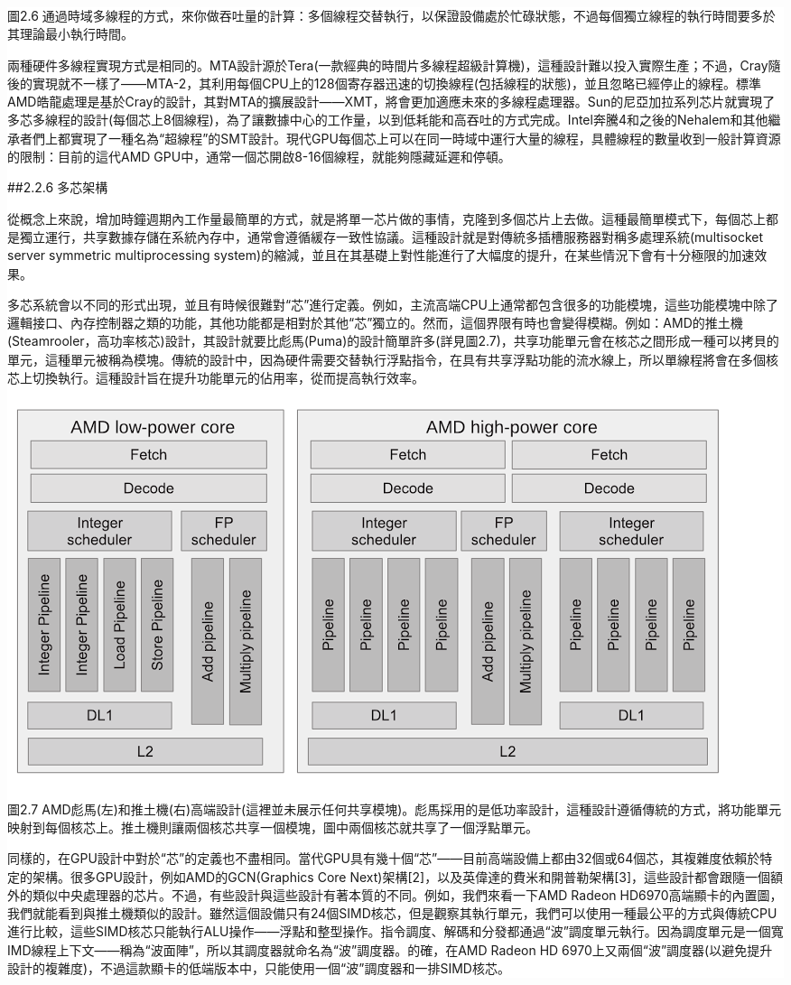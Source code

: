 圖2.6 通過時域多線程的方式，來你做吞吐量的計算：多個線程交替執行，以保證設備處於忙碌狀態，不過每個獨立線程的執行時間要多於其理論最小執行時間。

兩種硬件多線程實現方式是相同的。MTA設計源於Tera(一款經典的時間片多線程超級計算機)，這種設計難以投入實際生產；不過，Cray隨後的實現就不一樣了——MTA-2，其利用每個CPU上的128個寄存器迅速的切換線程(包括線程的狀態)，並且忽略已經停止的線程。標準AMD皓龍處理是基於Cray的設計，其對MTA的擴展設計——XMT，將會更加適應未來的多線程處理器。Sun的尼亞加拉系列芯片就實現了多芯多線程的設計(每個芯上8個線程)，為了讓數據中心的工作量，以到低耗能和高吞吐的方式完成。Intel奔騰4和之後的Nehalem和其他繼承者們上都實現了一種名為“超線程”的SMT設計。現代GPU每個芯上可以在同一時域中運行大量的線程，具體線程的數量收到一般計算資源的限制：目前的這代AMD GPU中，通常一個芯開啟8-16個線程，就能夠隱藏延遲和停頓。

##2.2.6 多芯架構

從概念上來說，增加時鐘週期內工作量最簡單的方式，就是將單一芯片做的事情，克隆到多個芯片上去做。這種最簡單模式下，每個芯上都是獨立運行，共享數據存儲在系統內存中，通常會遵循緩存一致性協議。這種設計就是對傳統多插槽服務器對稱多處理系統(multisocket server symmetric multiprocessing system)的縮減，並且在其基礎上對性能進行了大幅度的提升，在某些情況下會有十分極限的加速效果。

多芯系統會以不同的形式出現，並且有時候很難對“芯”進行定義。例如，主流高端CPU上通常都包含很多的功能模塊，這些功能模塊中除了邏輯接口、內存控制器之類的功能，其他功能都是相對於其他“芯”獨立的。然而，這個界限有時也會變得模糊。例如：AMD的推土機(Steamrooler，高功率核芯)設計，其設計就要比彪馬(Puma)的設計簡單許多(詳見圖2.7)，共享功能單元會在核芯之間形成一種可以拷貝的單元，這種單元被稱為模塊。傳統的設計中，因為硬件需要交替執行浮點指令，在具有共享浮點功能的流水線上，所以單線程將會在多個核芯上切換執行。這種設計旨在提升功能單元的佔用率，從而提高執行效率。

![](../../images/chapter2/2-7.png)

圖2.7 AMD彪馬(左)和推土機(右)高端設計(這裡並未展示任何共享模塊)。彪馬採用的是低功率設計，這種設計遵循傳統的方式，將功能單元映射到每個核芯上。推土機則讓兩個核芯共享一個模塊，圖中兩個核芯就共享了一個浮點單元。

同樣的，在GPU設計中對於“芯”的定義也不盡相同。當代GPU具有幾十個“芯”——目前高端設備上都由32個或64個芯，其複雜度依賴於特定的架構。很多GPU設計，例如AMD的GCN(Graphics Core Next)架構[2]，以及英偉達的費米和開普勒架構[3]，這些設計都會跟隨一個額外的類似中央處理器的芯片。不過，有些設計與這些設計有著本質的不同。例如，我們來看一下AMD Radeon HD6970高端顯卡的內置圖，我們就能看到與推土機類似的設計。雖然這個設備只有24個SIMD核芯，但是觀察其執行單元，我們可以使用一種最公平的方式與傳統CPU進行比較，這些SIMD核芯只能執行ALU操作——浮點和整型操作。指令調度、解碼和分發都通過“波”調度單元執行。因為調度單元是一個寬IMD線程上下文——稱為“波面陣”，所以其調度器就命名為“波”調度器。的確，在AMD Radeon HD 6970上又兩個“波”調度器(以避免提升設計的複雜度)，不過這款顯卡的低端版本中，只能使用一個“波”調度器和一排SIMD核芯。
